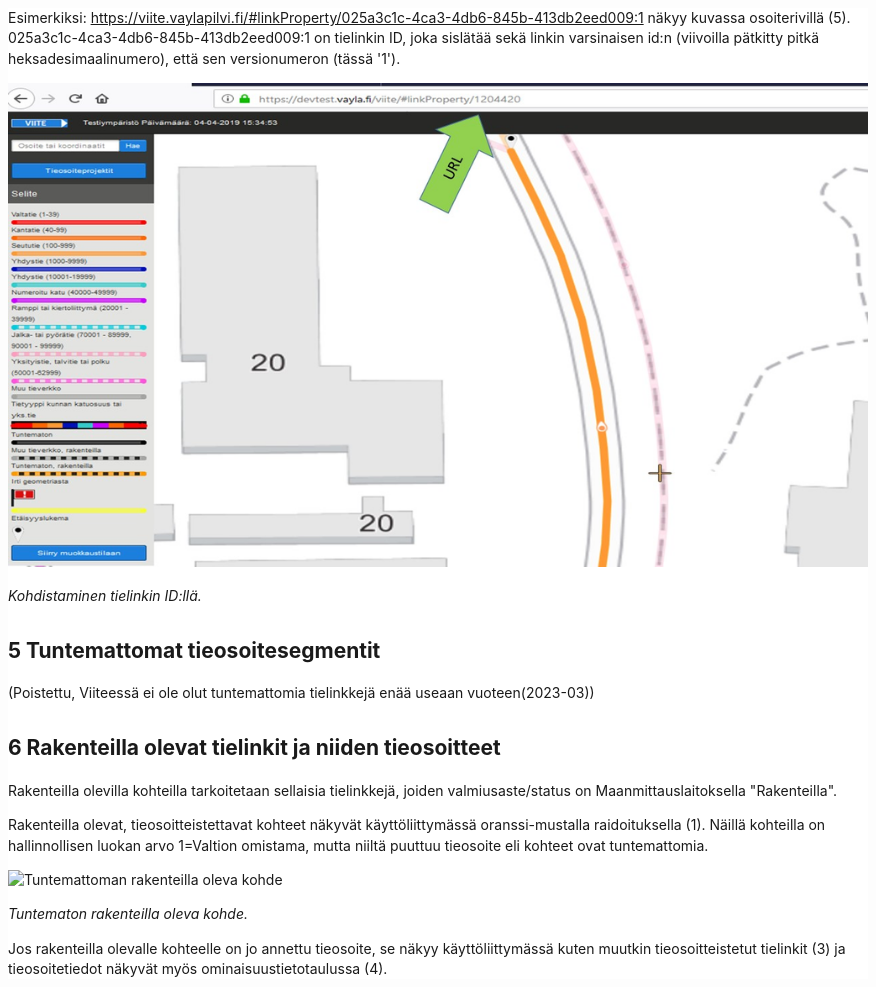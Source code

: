 Esimerkiksi: https://viite.vaylapilvi.fi/#linkProperty/025a3c1c-4ca3-4db6-845b-413db2eed009:1 näkyy kuvassa osoiterivillä (5). 
025a3c1c-4ca3-4db6-845b-413db2eed009:1 on tielinkin ID, joka sislätää sekä linkin varsinaisen id:n (viivoilla pätkitty pitkä heksadesimaalinumero), että sen versionumeron (tässä '1').


![Kohdistaminen tielinkin ID:llä](k8.JPG)

_Kohdistaminen tielinkin ID:llä._

5 Tuntemattomat tieosoitesegmentit
--------------------------

(Poistettu, Viiteessä ei ole olut tuntemattomia tielinkkejä enää useaan vuoteen(2023-03))

6 Rakenteilla olevat tielinkit ja niiden tieosoitteet
--------------------------

Rakenteilla olevilla kohteilla tarkoitetaan sellaisia tielinkkejä, joiden valmiusaste/status on Maanmittauslaitoksella "Rakenteilla". 

Rakenteilla olevat, tieosoitteistettavat kohteet näkyvät käyttöliittymässä oranssi-mustalla raidoituksella (1). Näillä kohteilla on hallinnollisen luokan arvo 1=Valtion omistama, mutta niiltä puuttuu tieosoite eli kohteet ovat tuntemattomia.

![Tuntemattoman rakenteilla oleva kohde](k13.JPG)

_Tuntematon rakenteilla oleva kohde._

Jos rakenteilla olevalle kohteelle on jo annettu tieosoite, se näkyy käyttöliittymässä kuten muutkin tieosoitteistetut tielinkit (3) ja tieosoitetiedot näkyvät myös ominaisuustietotaulussa (4).
